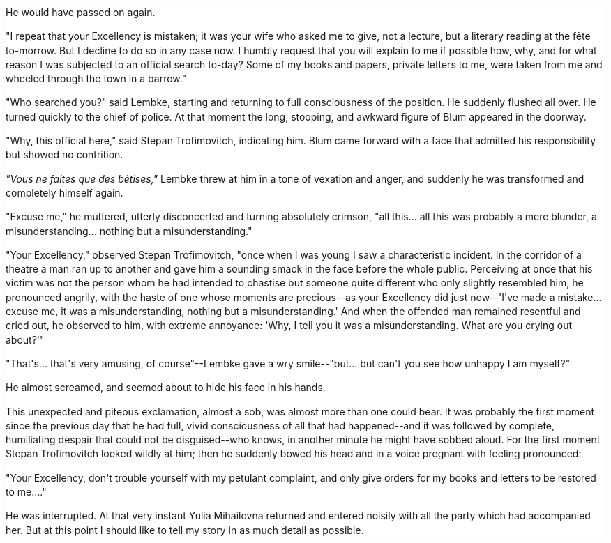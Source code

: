 He would have passed on again.

"I repeat that your Excellency is mistaken; it was your wife who asked
me to give, not a lecture, but a literary reading at the fête to-morrow.
But I decline to do so in any case now. I humbly request that you will
explain to me if possible how, why, and for what reason I was subjected
to an official search to-day? Some of my books and papers, private
letters to me, were taken from me and wheeled through the town in a
barrow."

"Who searched you?" said Lembke, starting and returning to full
consciousness of the position. He suddenly flushed all over. He turned
quickly to the chief of police. At that moment the long, stooping, and
awkward figure of Blum appeared in the doorway.

"Why, this official here," said Stepan Trofimovitch, indicating him. Blum
came forward with a face that admitted his responsibility but showed no
contrition.

_"Vous ne faites que des bêtises,"_ Lembke threw at him in a tone of
vexation and anger, and suddenly he was transformed and completely
himself again.

"Excuse me," he muttered, utterly disconcerted and turning absolutely
crimson, "all this... all this was probably a mere blunder, a
misunderstanding... nothing but a misunderstanding."

"Your Excellency," observed Stepan Trofimovitch, "once when I was young
I saw a characteristic incident. In the corridor of a theatre a man ran
up to another and gave him a sounding smack in the face before the whole
public. Perceiving at once that his victim was not the person whom he
had intended to chastise but someone quite different who only slightly
resembled him, he pronounced angrily, with the haste of one whose
moments are precious--as your Excellency did just now--'I've made
a mistake... excuse me, it was a misunderstanding, nothing but a
misunderstanding.' And when the offended man remained resentful and
cried out, he observed to him, with extreme annoyance: 'Why, I tell you
it was a misunderstanding. What are you crying out about?'"

"That's... that's very amusing, of course"--Lembke gave a wry
smile--"but... but can't you see how unhappy I am myself?"

He almost screamed, and seemed about to hide his face in his hands.

This unexpected and piteous exclamation, almost a sob, was almost more
than one could bear. It was probably the first moment since the previous
day that he had full, vivid consciousness of all that had happened--and
it was followed by complete, humiliating despair that could not be
disguised--who knows, in another minute he might have sobbed aloud.
For the first moment Stepan Trofimovitch looked wildly at him; then he
suddenly bowed his head and in a voice pregnant with feeling pronounced:

"Your Excellency, don't trouble yourself with my petulant complaint, and
only give orders for my books and letters to be restored to me...."

He was interrupted. At that very instant Yulia Mihailovna returned and
entered noisily with all the party which had accompanied her. But at
this point I should like to tell my story in as much detail as possible.
